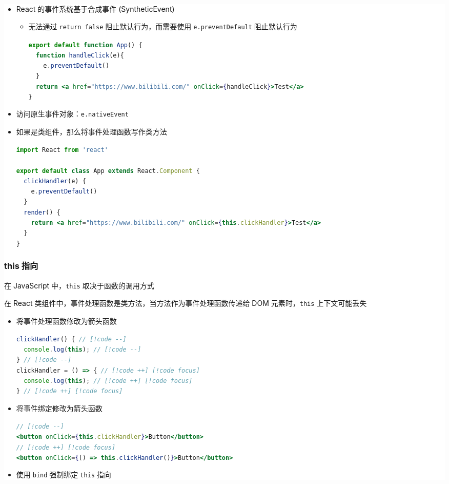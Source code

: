 - React 的事件系统基于合成事件 (SyntheticEvent)

  - 无法通过 `return false` 阻止默认行为，而需要使用 `e.preventDefault` 阻止默认行为

    ```jsx
    export default function App() {
      function handleClick(e){
        e.preventDefault()
      }
      return <a href="https://www.bilibili.com/" onClick={handleClick}>Test</a>
    }
    ```

- 访问原生事件对象：`e.nativeEvent`

- 如果是类组件，那么将事件处理函数写作类方法

  ```jsx
  import React from 'react'
  
  export default class App extends React.Component {
    clickHandler(e) {
      e.preventDefault()
    }
    render() {
      return <a href="https://www.bilibili.com/" onClick={this.clickHandler}>Test</a>
    }
  }
  ```

### this 指向

在 JavaScript 中，`this` 取决于函数的调用方式

在 React 类组件中，事件处理函数是类方法，当方法作为事件处理函数传递给 DOM 元素时，`this` 上下文可能丢失

- 将事件处理函数修改为箭头函数

  ```jsx
  clickHandler() { // [!code --]
    console.log(this); // [!code --]
  } // [!code --]
  clickHandler = () => { // [!code ++] [!code focus]
    console.log(this); // [!code ++] [!code focus]
  } // [!code ++] [!code focus]
  ```

- 将事件绑定修改为箭头函数

  ```jsx
  // [!code --]
  <button onClick={this.clickHandler}>Button</button> 
  // [!code ++] [!code focus]
  <button onClick={() => this.clickHandler()}>Button</button> 
  ```

- 使用 `bind` 强制绑定 `this` 指向

